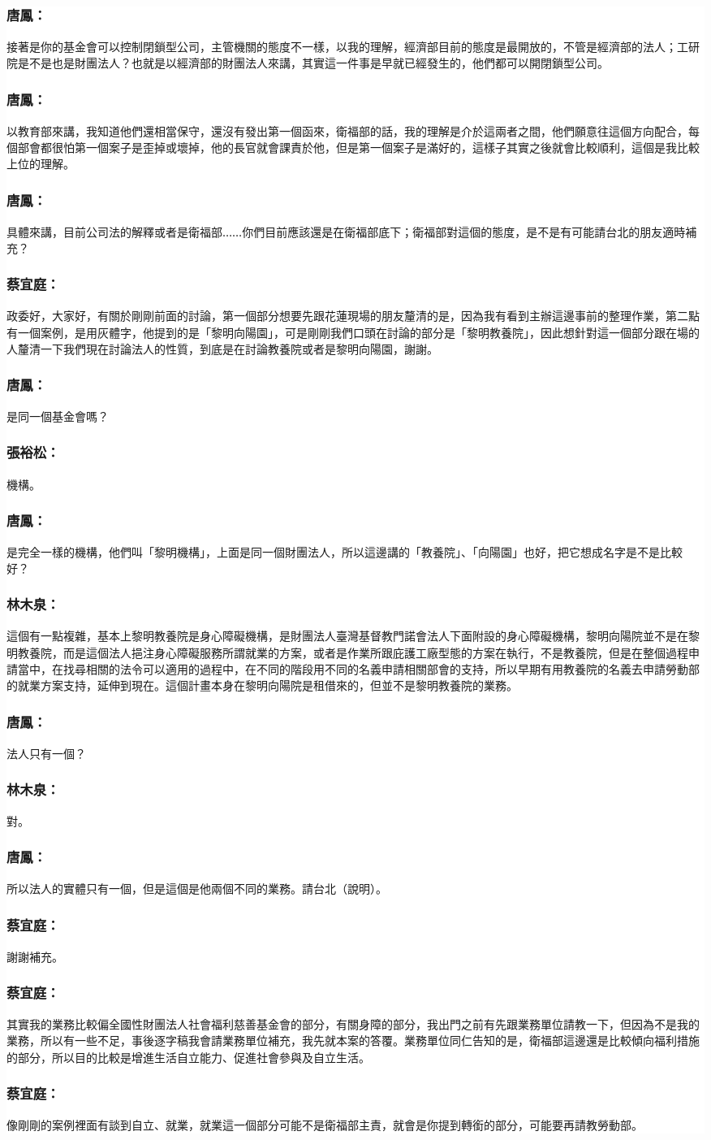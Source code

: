 ### 唐鳳：
接著是你的基金會可以控制閉鎖型公司，主管機關的態度不一樣，以我的理解，經濟部目前的態度是最開放的，不管是經濟部的法人；工研院是不是也是財團法人？也就是以經濟部的財團法人來講，其實這一件事是早就已經發生的，他們都可以開閉鎖型公司。

### 唐鳳：
以教育部來講，我知道他們還相當保守，還沒有發出第一個函來，衛福部的話，我的理解是介於這兩者之間，他們願意往這個方向配合，每個部會都很怕第一個案子是歪掉或壞掉，他的長官就會課責於他，但是第一個案子是滿好的，這樣子其實之後就會比較順利，這個是我比較上位的理解。

### 唐鳳：
具體來講，目前公司法的解釋或者是衛福部……你們目前應該還是在衛福部底下；衛福部對這個的態度，是不是有可能請台北的朋友適時補充？

### 蔡宜庭：
政委好，大家好，有關於剛剛前面的討論，第一個部分想要先跟花蓮現場的朋友釐清的是，因為我有看到主辦這邊事前的整理作業，第二點有一個案例，是用灰體字，他提到的是「黎明向陽園」，可是剛剛我們口頭在討論的部分是「黎明教養院」，因此想針對這一個部分跟在場的人釐清一下我們現在討論法人的性質，到底是在討論教養院或者是黎明向陽園，謝謝。

### 唐鳳：
是同一個基金會嗎？

### 張裕松：
機構。

### 唐鳳：
是完全一樣的機構，他們叫「黎明機構」，上面是同一個財團法人，所以這邊講的「教養院」、「向陽園」也好，把它想成名字是不是比較好？

### 林木泉：
這個有一點複雜，基本上黎明教養院是身心障礙機構，是財團法人臺灣基督教門諾會法人下面附設的身心障礙機構，黎明向陽院並不是在黎明教養院，而是這個法人挹注身心障礙服務所謂就業的方案，或者是作業所跟庇護工廠型態的方案在執行，不是教養院，但是在整個過程申請當中，在找尋相關的法令可以適用的過程中，在不同的階段用不同的名義申請相關部會的支持，所以早期有用教養院的名義去申請勞動部的就業方案支持，延伸到現在。這個計畫本身在黎明向陽院是租借來的，但並不是黎明教養院的業務。

### 唐鳳：
法人只有一個？

### 林木泉：
對。

### 唐鳳：
所以法人的實體只有一個，但是這個是他兩個不同的業務。請台北（說明）。

### 蔡宜庭：
謝謝補充。

### 蔡宜庭：
其實我的業務比較偏全國性財團法人社會福利慈善基金會的部分，有關身障的部分，我出門之前有先跟業務單位請教一下，但因為不是我的業務，所以有一些不足，事後逐字稿我會請業務單位補充，我先就本案的答覆。業務單位同仁告知的是，衛福部這邊還是比較傾向福利措施的部分，所以目的比較是增進生活自立能力、促進社會參與及自立生活。

### 蔡宜庭：
像剛剛的案例裡面有談到自立、就業，就業這一個部分可能不是衛福部主責，就會是你提到轉銜的部分，可能要再請教勞動部。
